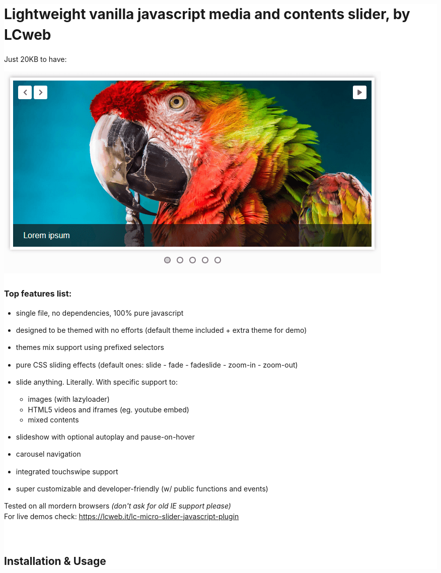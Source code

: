# Lightweight vanilla javascript media and contents slider, by LCweb

Just 20KB to have: 

![](plugin_preview.png)


### Top features list:

- single file, no dependencies, 100% pure javascript
- designed to be themed with no efforts (default theme included + extra theme for demo)
- themes mix support using prefixed selectors 
- pure CSS sliding effects (default ones: slide - fade - fadeslide - zoom-in - zoom-out)
- slide anything. Literally. With specific support to:

    - images (with lazyloader)
    - HTML5 videos and iframes (eg. youtube embed) 
    - mixed contents

- slideshow with optional autoplay and pause-on-hover
- carousel navigation
- integrated touchswipe support
- super customizable and developer-friendly (w/ public functions and events)


Tested on all mordern browsers *(don't ask for old IE support please)*<br/>
For live demos check: https://lcweb.it/lc-micro-slider-javascript-plugin


<br/>


## Installation & Usage
